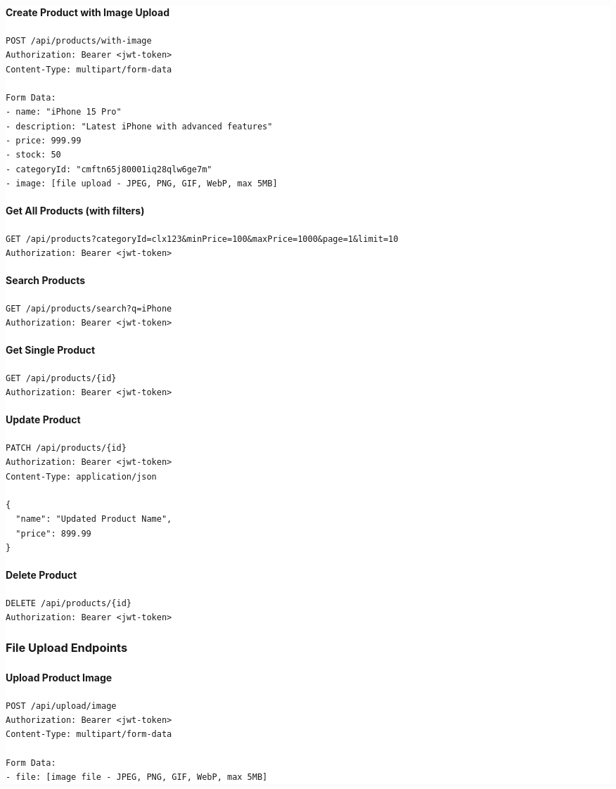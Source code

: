 #### Create Product with Image Upload
```http
POST /api/products/with-image
Authorization: Bearer <jwt-token>
Content-Type: multipart/form-data

Form Data:
- name: "iPhone 15 Pro"
- description: "Latest iPhone with advanced features"
- price: 999.99
- stock: 50
- categoryId: "cmftn65j80001iq28qlw6ge7m"
- image: [file upload - JPEG, PNG, GIF, WebP, max 5MB]
```

#### Get All Products (with filters)
```http
GET /api/products?categoryId=clx123&minPrice=100&maxPrice=1000&page=1&limit=10
Authorization: Bearer <jwt-token>
```

#### Search Products
```http
GET /api/products/search?q=iPhone
Authorization: Bearer <jwt-token>
```

#### Get Single Product
```http
GET /api/products/{id}
Authorization: Bearer <jwt-token>
```

#### Update Product
```http
PATCH /api/products/{id}
Authorization: Bearer <jwt-token>
Content-Type: application/json

{
  "name": "Updated Product Name",
  "price": 899.99
}
```

#### Delete Product
```http
DELETE /api/products/{id}
Authorization: Bearer <jwt-token>
```

### File Upload Endpoints

#### Upload Product Image
```http
POST /api/upload/image
Authorization: Bearer <jwt-token>
Content-Type: multipart/form-data

Form Data:
- file: [image file - JPEG, PNG, GIF, WebP, max 5MB]
```
